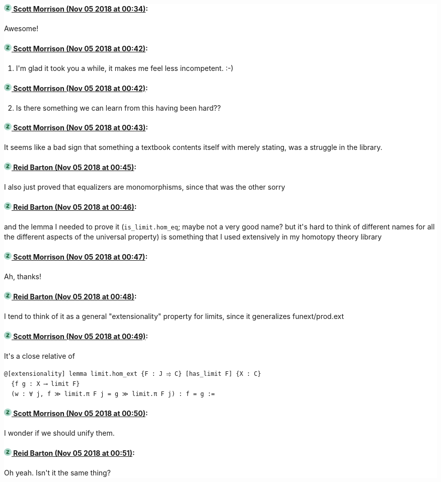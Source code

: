 #### [![Click to go to Zulip](../../assets/img/zulip2.png) Scott Morrison (Nov 05 2018 at 00:34)](https://leanprover.zulipchat.com/#narrow/stream/116395-maths/topic/limits%202.0/near/137175591):
Awesome!

#### [![Click to go to Zulip](../../assets/img/zulip2.png) Scott Morrison (Nov 05 2018 at 00:42)](https://leanprover.zulipchat.com/#narrow/stream/116395-maths/topic/limits%202.0/near/137175819):
1. I'm glad it took you a while, it makes me feel less incompetent. :-)

#### [![Click to go to Zulip](../../assets/img/zulip2.png) Scott Morrison (Nov 05 2018 at 00:42)](https://leanprover.zulipchat.com/#narrow/stream/116395-maths/topic/limits%202.0/near/137175821):
2. Is there something we can learn from this having been hard??

#### [![Click to go to Zulip](../../assets/img/zulip2.png) Scott Morrison (Nov 05 2018 at 00:43)](https://leanprover.zulipchat.com/#narrow/stream/116395-maths/topic/limits%202.0/near/137175831):
It seems like a bad sign that something a textbook contents itself with merely stating, was a struggle in the library.

#### [![Click to go to Zulip](../../assets/img/zulip2.png) Reid Barton (Nov 05 2018 at 00:45)](https://leanprover.zulipchat.com/#narrow/stream/116395-maths/topic/limits%202.0/near/137175893):
I also just proved that equalizers are monomorphisms, since that was the other sorry

#### [![Click to go to Zulip](../../assets/img/zulip2.png) Reid Barton (Nov 05 2018 at 00:46)](https://leanprover.zulipchat.com/#narrow/stream/116395-maths/topic/limits%202.0/near/137175939):
and the lemma I needed to prove it (`is_limit.hom_eq`; maybe not a very good name? but it's hard to think of different names for all the different aspects of the universal property) is something that I used extensively in my homotopy theory library

#### [![Click to go to Zulip](../../assets/img/zulip2.png) Scott Morrison (Nov 05 2018 at 00:47)](https://leanprover.zulipchat.com/#narrow/stream/116395-maths/topic/limits%202.0/near/137175949):
Ah, thanks!

#### [![Click to go to Zulip](../../assets/img/zulip2.png) Reid Barton (Nov 05 2018 at 00:48)](https://leanprover.zulipchat.com/#narrow/stream/116395-maths/topic/limits%202.0/near/137175995):
I tend to think of it as a general "extensionality" property for limits, since it generalizes funext/prod.ext

#### [![Click to go to Zulip](../../assets/img/zulip2.png) Scott Morrison (Nov 05 2018 at 00:49)](https://leanprover.zulipchat.com/#narrow/stream/116395-maths/topic/limits%202.0/near/137176009):
It's a close relative of
```
@[extensionality] lemma limit.hom_ext {F : J ⥤ C} [has_limit F] {X : C}
  {f g : X ⟶ limit F}
  (w : ∀ j, f ≫ limit.π F j = g ≫ limit.π F j) : f = g :=
```

#### [![Click to go to Zulip](../../assets/img/zulip2.png) Scott Morrison (Nov 05 2018 at 00:50)](https://leanprover.zulipchat.com/#narrow/stream/116395-maths/topic/limits%202.0/near/137176055):
I wonder if we should unify them.

#### [![Click to go to Zulip](../../assets/img/zulip2.png) Reid Barton (Nov 05 2018 at 00:51)](https://leanprover.zulipchat.com/#narrow/stream/116395-maths/topic/limits%202.0/near/137176066):
Oh yeah. Isn't it the same thing?
